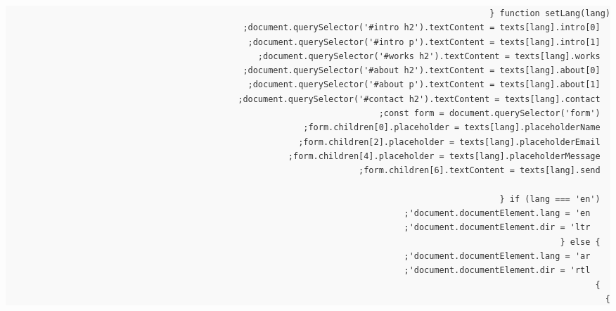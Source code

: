     function setLang(lang) {
      document.querySelector('#intro h2').textContent = texts[lang].intro[0];
      document.querySelector('#intro p').textContent = texts[lang].intro[1];
      document.querySelector('#works h2').textContent = texts[lang].works;
      document.querySelector('#about h2').textContent = texts[lang].about[0];
      document.querySelector('#about p').textContent = texts[lang].about[1];
      document.querySelector('#contact h2').textContent = texts[lang].contact;
      const form = document.querySelector('form');
      form.children[0].placeholder = texts[lang].placeholderName;
      form.children[2].placeholder = texts[lang].placeholderEmail;
      form.children[4].placeholder = texts[lang].placeholderMessage;
      form.children[6].textContent = texts[lang].send;

      if (lang === 'en') {
        document.documentElement.lang = 'en';
        document.documentElement.dir = 'ltr';
      } else {
        document.documentElement.lang = 'ar';
        document.documentElement.dir = 'rtl';
      }
    }
  </script></body>
</html><!DOCTYPE html><html lang="ar" dir="rtl">
<head>
  <meta charset="UTF-8" />
  <meta name="viewport" content="width=device-width, initial-scale=1.0" />
  <title>H shpy | معرض الأعمال</title>
  <style>
    body {
      font-family: sans-serif;
      margin: 0;
      background-color: #f9f9f9;
      color: #333;
    }
    header {
      background: linear-gradient(to left, #007BFF, #FFA500);
      color: white;
      padding: 1rem;
      display: flex;
      justify-content: space-between;
      align-items: center;
    }
    nav button {
      background: none;
      border: none;
      color: white;
      font-size: 1rem;
      cursor: pointer;
      margin-left: 1rem;
    }
    section {
      padding: 2rem;
    }
    .works {
      display: grid;
      grid-template-columns: repeat(auto-fit, minmax(200px, 1fr));
      gap: 1rem;
    }
    .work {
      background: white;
      border: 1px solid #ddd;
      padding: 1rem;
      border-radius: 8px;
    }